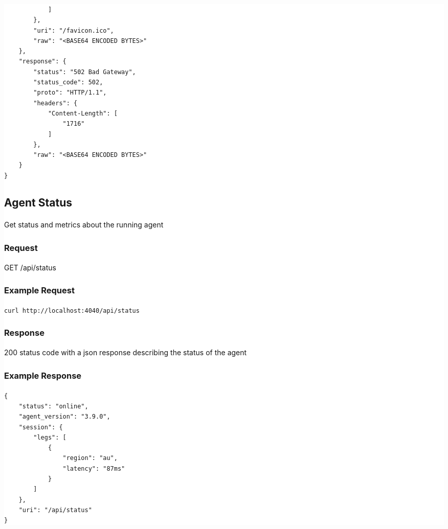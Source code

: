 ```
            ]
        },
        "uri": "/favicon.ico",
        "raw": "<BASE64 ENCODED BYTES>"
    },
    "response": {
        "status": "502 Bad Gateway",
        "status_code": 502,
        "proto": "HTTP/1.1",
        "headers": {
            "Content-Length": [
                "1716"
            ]
        },
        "raw": "<BASE64 ENCODED BYTES>"
    }
}
```

## Agent Status

Get status and metrics about the running agent

### Request

GET /api/status

### Example Request

```sh
curl http://localhost:4040/api/status
```

### Response

200 status code with a json response describing the status of the agent

### Example Response

```
{
    "status": "online",
    "agent_version": "3.9.0",
    "session": {
        "legs": [
            {
                "region": "au",
                "latency": "87ms"
            }
        ]
    },
    "uri": "/api/status"
}
```
